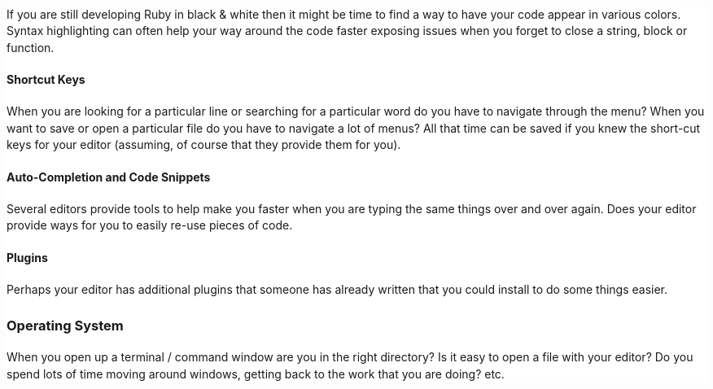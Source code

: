 If you are still developing Ruby in black & white then it might be time to find a way to have your code appear in various colors. Syntax highlighting can often help your way around the code faster exposing issues when you forget to close a string, block or function.

#### Shortcut Keys

When you are looking for a particular line or searching for a particular word do you have to navigate through the menu? When you want to save or open a particular file do you have to navigate a lot of menus? All that time can be saved if you knew the short-cut keys for your editor (assuming, of course that they provide them for you).

#### Auto-Completion and Code Snippets

Several editors provide tools to help make you faster when you are typing the same things over and over again. Does your editor provide ways for you to easily re-use pieces of code.

#### Plugins

Perhaps your editor has additional plugins that someone has already written that you could install to do some things easier.

### Operating System

When you open up a terminal / command window are you in the right directory? Is it easy to open a file with your editor? Do you spend lots of time moving around windows, getting back to the work that you are doing? etc.
